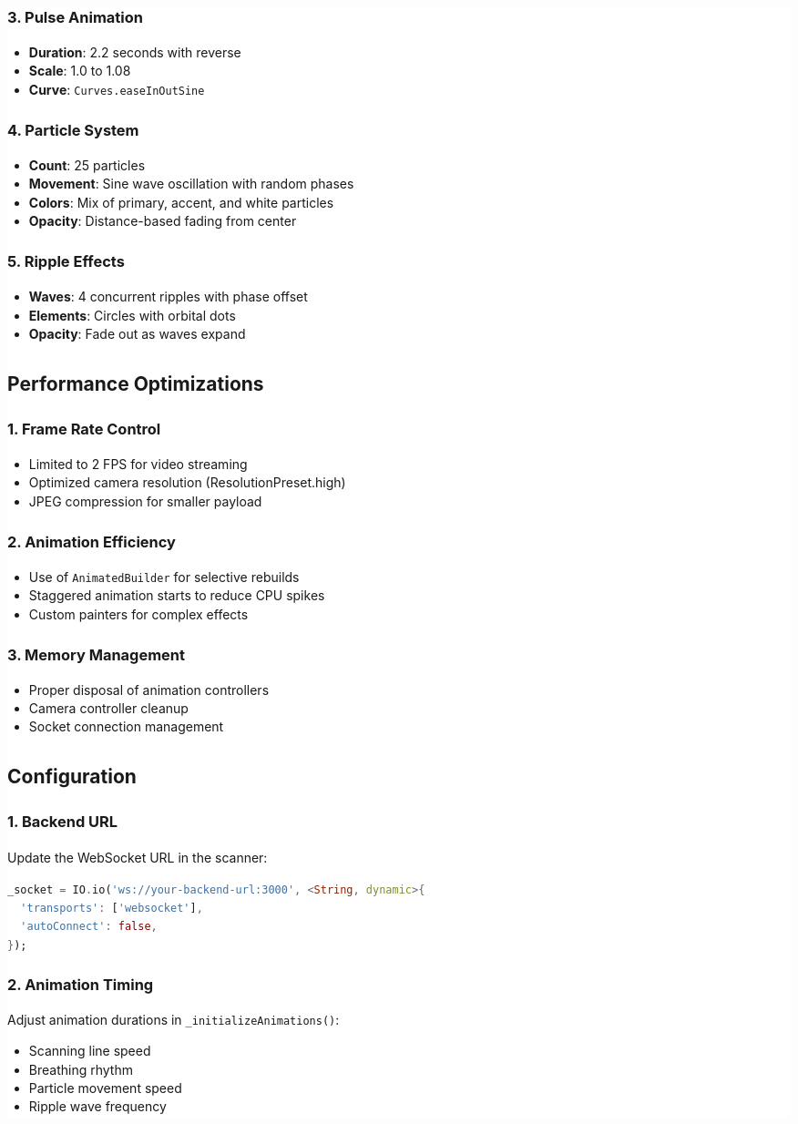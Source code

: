### 3. Pulse Animation
- **Duration**: 2.2 seconds with reverse
- **Scale**: 1.0 to 1.08
- **Curve**: `Curves.easeInOutSine`

### 4. Particle System
- **Count**: 25 particles
- **Movement**: Sine wave oscillation with random phases
- **Colors**: Mix of primary, accent, and white particles
- **Opacity**: Distance-based fading from center

### 5. Ripple Effects
- **Waves**: 4 concurrent ripples with phase offset
- **Elements**: Circles with orbital dots
- **Opacity**: Fade out as waves expand

## Performance Optimizations

### 1. Frame Rate Control
- Limited to 2 FPS for video streaming
- Optimized camera resolution (ResolutionPreset.high)
- JPEG compression for smaller payload

### 2. Animation Efficiency
- Use of `AnimatedBuilder` for selective rebuilds
- Staggered animation starts to reduce CPU spikes
- Custom painters for complex effects

### 3. Memory Management
- Proper disposal of animation controllers
- Camera controller cleanup
- Socket connection management

## Configuration

### 1. Backend URL
Update the WebSocket URL in the scanner:
```dart
_socket = IO.io('ws://your-backend-url:3000', <String, dynamic>{
  'transports': ['websocket'],
  'autoConnect': false,
});
```

### 2. Animation Timing
Adjust animation durations in `_initializeAnimations()`:
- Scanning line speed
- Breathing rhythm
- Particle movement speed
- Ripple wave frequency
